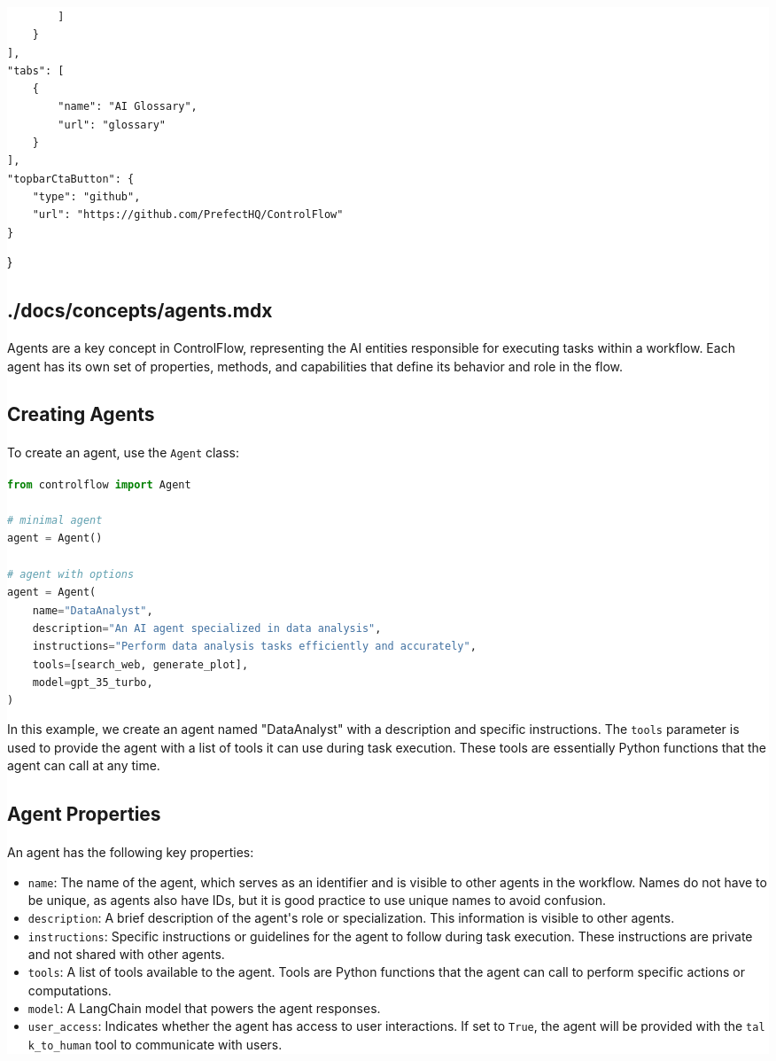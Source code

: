             ]
        }
    ],
    "tabs": [
        {
            "name": "AI Glossary",
            "url": "glossary"
        }
    ],
    "topbarCtaButton": {
        "type": "github",
        "url": "https://github.com/PrefectHQ/ControlFlow"
    }
}
## ./docs/concepts/agents.mdx

Agents are a key concept in ControlFlow, representing the AI entities responsible for executing tasks within a workflow. Each agent has its own set of properties, methods, and capabilities that define its behavior and role in the flow.

## Creating Agents

To create an agent, use the `Agent` class:

```python
from controlflow import Agent

# minimal agent
agent = Agent()

# agent with options
agent = Agent(
    name="DataAnalyst",
    description="An AI agent specialized in data analysis",
    instructions="Perform data analysis tasks efficiently and accurately",
    tools=[search_web, generate_plot],
    model=gpt_35_turbo,
)
```

In this example, we create an agent named "DataAnalyst" with a description and specific instructions. The `tools` parameter is used to provide the agent with a list of tools it can use during task execution. These tools are essentially Python functions that the agent can call at any time.

## Agent Properties

An agent has the following key properties:

- `name`: The name of the agent, which serves as an identifier and is visible to other agents in the workflow. Names do not have to be unique, as agents also have IDs, but it is good practice to use unique names to avoid confusion.
- `description`: A brief description of the agent's role or specialization. This information is visible to other agents.
- `instructions`: Specific instructions or guidelines for the agent to follow during task execution. These instructions are private and not shared with other agents.
- `tools`: A list of tools available to the agent. Tools are Python functions that the agent can call to perform specific actions or computations.
- `model`: A LangChain model that powers the agent responses.
- `user_access`: Indicates whether the agent has access to user interactions. If set to `True`, the agent will be provided with the `talk_to_human` tool to communicate with users.
